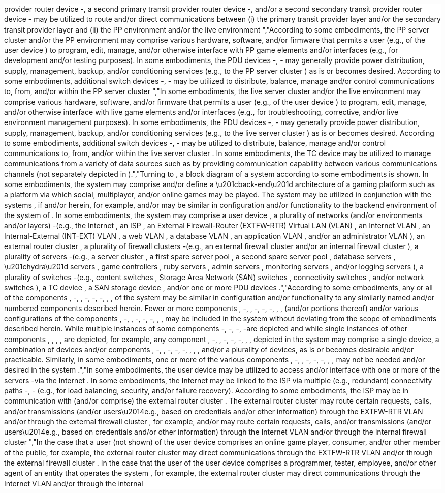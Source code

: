 provider router device -, a second primary transit provider router device -, and\/or a second secondary transit provider router device - may be utilized to route and\/or direct communications between (i) the primary transit provider layer and\/or the secondary transit provider layer and (ii) the PP environment and\/or the live environment ","According to some embodiments, the PP server cluster and\/or the PP environment may comprise various hardware, software, and\/or firmware that permits a user (e.g., of the user device ) to program, edit, manage, and\/or otherwise interface with PP game elements and\/or interfaces (e.g., for development and\/or testing purposes). In some embodiments, the PDU devices -, - may generally provide power distribution, supply, management, backup, and\/or conditioning services (e.g., to the PP server cluster ) as is or becomes desired. According to some embodiments, additional switch devices -, - may be utilized to distribute, balance, manage and\/or control communications to, from, and\/or within the PP server cluster ","In some embodiments, the live server cluster and\/or the live environment may comprise various hardware, software, and\/or firmware that permits a user (e.g., of the user device ) to program, edit, manage, and\/or otherwise interface with live game elements and\/or interfaces (e.g., for troubleshooting, corrective, and\/or live environment management purposes). In some embodiments, the PDU devices -, - may generally provide power distribution, supply, management, backup, and\/or conditioning services (e.g., to the live server cluster ) as is or becomes desired. According to some embodiments, additional switch devices -, - may be utilized to distribute, balance, manage and\/or control communications to, from, and\/or within the live server cluster . In some embodiments, the TC device may be utilized to manage communications from a variety of data sources such as by providing communication capability between various communications channels (not separately depicted in ).","Turning to , a block diagram of a system  according to some embodiments is shown. In some embodiments, the system  may comprise and\/or define a \u201cback-end\u201d architecture of a gaming platform such as a platform via which social, multiplayer, and\/or online games may be played. The system  may be utilized in conjunction with the systems ,  if  and\/or  herein, for example, and\/or may be similar in configuration and\/or functionality to the backend environment of the system  of . In some embodiments, the system  may comprise a user device , a plurality of networks (and\/or environments and\/or layers) -(e.g., the Internet , an ISP , an External Firewall-Router (EXTFW-RTR) Virtual LAN (VLAN) , an Internet VLAN , an Internal-External (INT-EXT) VLAN , a web VLAN , a database VLAN , an application VLAN , and\/or an administrator VLAN ), an external router cluster , a plurality of firewall clusters -(e.g., an external firewall cluster and\/or an internal firewall cluster ), a plurality of servers -(e.g., a server cluster , a first spare server pool , a second spare server pool , database servers , \u201chydra\u201d servers , game controllers , ruby servers , admin servers , monitoring servers , and\/or logging servers ), a plurality of switches -(e.g., content switches , Storage Area Network (SAN) switches , connectivity switches , and\/or network switches ), a TC device , a SAN storage device , and\/or one or more PDU devices .","According to some embodiments, any or all of the components , -, , -, -, -, , ,  of the system  may be similar in configuration and\/or functionality to any similarly named and\/or numbered components described herein. Fewer or more components , -, , -, -, -, , ,  (and\/or portions thereof) and\/or various configurations of the components , -, , -, -, -, , ,  may be included in the system  without deviating from the scope of embodiments described herein. While multiple instances of some components -, -, -, -are depicted and while single instances of other components , , , ,  are depicted, for example, any component , -, , -, -, -, , ,  depicted in the system  may comprise a single device, a combination of devices and\/or components , -, , -, -, -, , , , and\/or a plurality of devices, as is or becomes desirable and\/or practicable. Similarly, in some embodiments, one or more of the various components , -, , -, -, -, , ,  may not be needed and\/or desired in the system .","In some embodiments, the user device  may be utilized to access and\/or interface with one or more of the servers -via the Internet . In some embodiments, the Internet may be linked to the ISP via multiple (e.g., redundant) connectivity paths -, - (e.g., for load balancing, security, and\/or failure recovery). According to some embodiments, the ISP may be in communication with (and\/or comprise) the external router cluster . The external router cluster  may route certain requests, calls, and\/or transmissions (and\/or users\u2014e.g., based on credentials and\/or other information) through the EXTFW-RTR VLAN and\/or through the external firewall cluster , for example, and\/or may route certain requests, calls, and\/or transmissions (and\/or users\u2014e.g., based on credentials and\/or other information) through the Internet VLAN and\/or through the internal firewall cluster ","In the case that a user (not shown) of the user device  comprises an online game player, consumer, and\/or other member of the public, for example, the external router cluster  may direct communications through the EXTFW-RTR VLAN and\/or through the external firewall cluster . In the case that the user of the user device  comprises a programmer, tester, employee, and\/or other agent of an entity that operates the system , for example, the external router cluster  may direct communications through the Internet VLAN and\/or through the internal